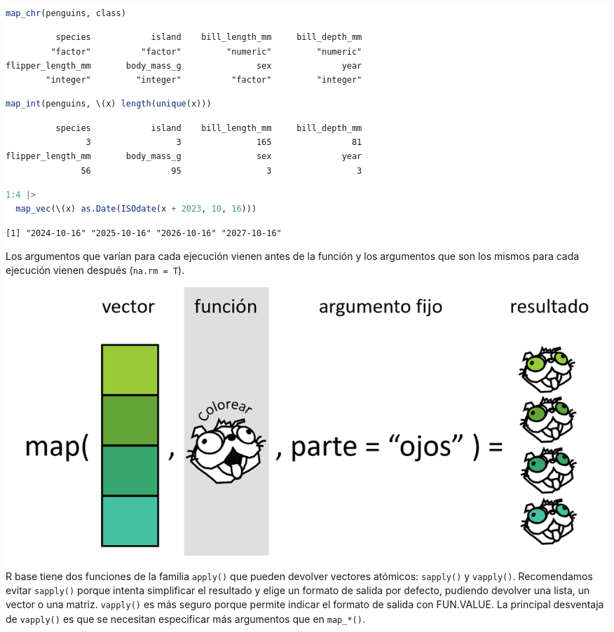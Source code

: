 ``` r
map_chr(penguins, class)
```

              species            island    bill_length_mm     bill_depth_mm 
             "factor"          "factor"         "numeric"         "numeric" 
    flipper_length_mm       body_mass_g               sex              year 
            "integer"         "integer"          "factor"         "integer" 

``` r
map_int(penguins, \(x) length(unique(x)))
```

              species            island    bill_length_mm     bill_depth_mm 
                    3                 3               165                81 
    flipper_length_mm       body_mass_g               sex              year 
                   56                95                 3                 3 

``` r
1:4 |> 
  map_vec(\(x) as.Date(ISOdate(x + 2023, 10, 16)))
```

    [1] "2024-10-16" "2025-10-16" "2026-10-16" "2027-10-16"

Los argumentos que varían para cada ejecución vienen antes de la función
y los argumentos que son los mismos para cada ejecución vienen después
(`na.rm = T`).

![](images/map+fix.png)

R base tiene dos funciones de la familia `apply()` que pueden devolver
vectores atómicos: `sapply()` y `vapply()`. Recomendamos evitar
`sapply()` porque intenta simplificar el resultado y elige un formato de
salida por defecto, pudiendo devolver una lista, un vector o una matriz.
`vapply()` es más seguro porque permite indicar el formato de salida con
FUN.VALUE. La principal desventaja de `vapply()` es que se necesitan
especificar más argumentos que en `map_*()`.
